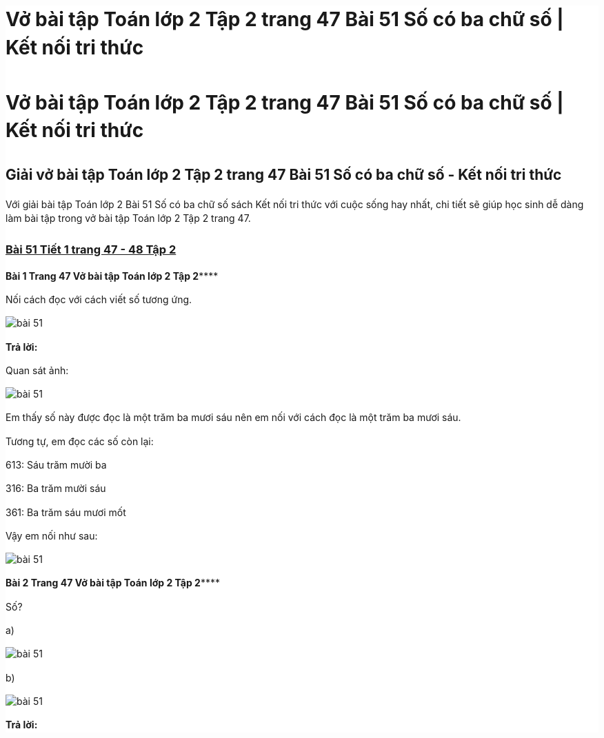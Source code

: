 # Vở bài tập Toán lớp 2 Tập 2 trang 47 Bài 51 Số có ba chữ số | Kết nối tri thức

# Vở bài tập Toán lớp 2 Tập 2 trang 47 Bài 51 Số có ba chữ số | Kết nối tri thức

## Giải vở bài tập Toán lớp 2 Tập 2 trang 47 Bài 51 Số có ba chữ số - Kết nối tri thức

Với giải bài tập Toán lớp 2 Bài 51 Số có ba chữ số sách Kết nối tri thức với cuộc sống hay nhất, chi tiết sẽ giúp học sinh dễ dàng làm bài tập trong vở bài tập Toán lớp 2 Tập 2 trang 47.

### [**Bài 51 Tiết 1 trang 47 - 48 Tập 2**](https://vietjack.com/vbt-toan-2-kn/bai-51-tiet-1-trang-47-48-tap-2.jsp)

**Bài 1 Trang 47 Vở bài tập Toán lớp 2 Tập 2******

Nối cách đọc với cách viết số tương ứng.

![bài 51](https://vietjack.com/vbt-toan-2-kn/images/bai-51-so-co-ba-chu-so-40206.png)

**Trả lời:**

Quan sát ảnh:

![bài 51](https://vietjack.com/vbt-toan-2-kn/images/bai-51-so-co-ba-chu-so-40213.png)

Em thấy số này được đọc là một trăm ba mươi sáu nên em nối với cách đọc là một trăm ba mươi sáu.

Tương tự, em đọc các số còn lại:

613: Sáu trăm mười ba

316: Ba trăm mười sáu

361: Ba trăm sáu mươi mốt

Vậy em nối như sau:

![bài 51](https://vietjack.com/vbt-toan-2-kn/images/bai-51-so-co-ba-chu-so-40210.png)

**Bài 2 Trang 47 Vở bài tập Toán lớp 2 Tập 2******

Số?

a) 

![bài 51](https://vietjack.com/vbt-toan-2-kn/images/bai-51-so-co-ba-chu-so-40195.png)

b)

![bài 51](https://vietjack.com/vbt-toan-2-kn/images/bai-51-so-co-ba-chu-so-40197.png)

**Trả lời:**
